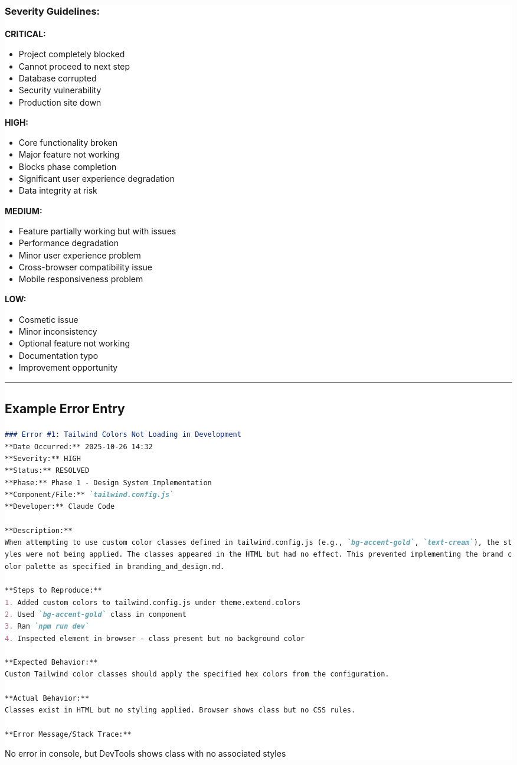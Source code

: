 ### Severity Guidelines:

**CRITICAL:**
- Project completely blocked
- Cannot proceed to next step
- Database corrupted
- Security vulnerability
- Production site down

**HIGH:**
- Core functionality broken
- Major feature not working
- Blocks phase completion
- Significant user experience degradation
- Data integrity at risk

**MEDIUM:**
- Feature partially working but with issues
- Performance degradation
- Minor user experience problem
- Cross-browser compatibility issue
- Mobile responsiveness problem

**LOW:**
- Cosmetic issue
- Minor inconsistency
- Optional feature not working
- Documentation typo
- Improvement opportunity

---

## Example Error Entry

```markdown
### Error #1: Tailwind Colors Not Loading in Development
**Date Occurred:** 2025-10-26 14:32  
**Severity:** HIGH  
**Status:** RESOLVED  
**Phase:** Phase 1 - Design System Implementation  
**Component/File:** `tailwind.config.js`  
**Developer:** Claude Code

**Description:**
When attempting to use custom color classes defined in tailwind.config.js (e.g., `bg-accent-gold`, `text-cream`), the styles were not being applied. The classes appeared in the HTML but had no effect. This prevented implementing the brand color palette as specified in branding_and_design.md.

**Steps to Reproduce:**
1. Added custom colors to tailwind.config.js under theme.extend.colors
2. Used `bg-accent-gold` class in component
3. Ran `npm run dev`
4. Inspected element in browser - class present but no background color

**Expected Behavior:**
Custom Tailwind color classes should apply the specified hex colors from the configuration.

**Actual Behavior:**
Classes exist in HTML but no styling applied. Browser shows class but no CSS rules.

**Error Message/Stack Trace:**
```
No error in console, but DevTools shows class with no associated styles
```

```